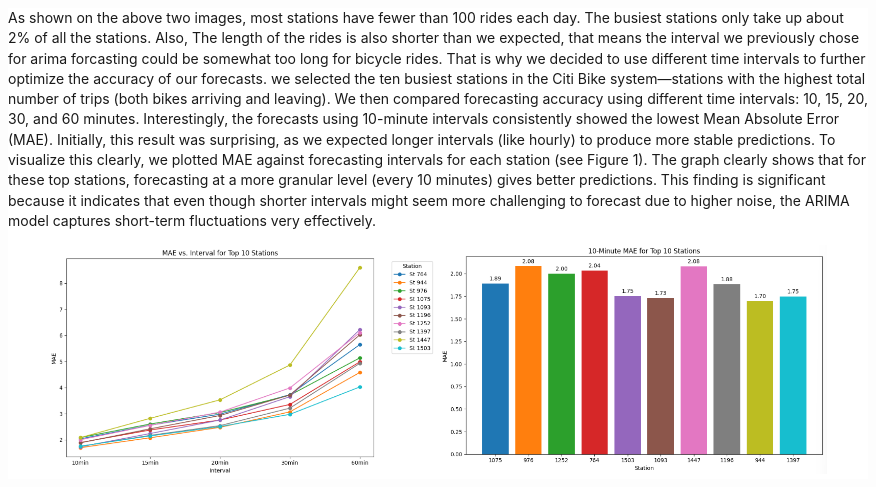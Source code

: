 As shown on the above two images, most stations have fewer than 100 rides each day. The busiest stations only take up about 2% of all the stations. Also, The length of the rides is also shorter than we expected, that means the interval we previously chose for arima forcasting could be somewhat too long for bicycle rides. That is why we decided to use different time intervals to further optimize the accuracy of our forecasts. we selected the ten busiest stations in the Citi Bike system—stations with the highest total number of trips (both bikes arriving and leaving). We then compared forecasting accuracy using different time intervals: 10, 15, 20, 30, and 60 minutes. Interestingly, the forecasts using 10-minute intervals consistently showed the lowest Mean Absolute Error (MAE). Initially, this result was surprising, as we expected longer intervals (like hourly) to produce more stable predictions. To visualize this clearly, we plotted MAE against forecasting intervals for each station (see Figure 1). The graph clearly shows that for these top stations, forecasting at a more granular level (every 10 minutes) gives better predictions. This finding is significant because it indicates that even though shorter intervals might seem more challenging to forecast due to higher noise, the ARIMA model captures short-term fluctuations very effectively. 

<p align="center">
  <img src="images/MAE_10_stations_5_intervals.png" width="45%" />
  <img src="images/MAE_10.png" width="45%" />